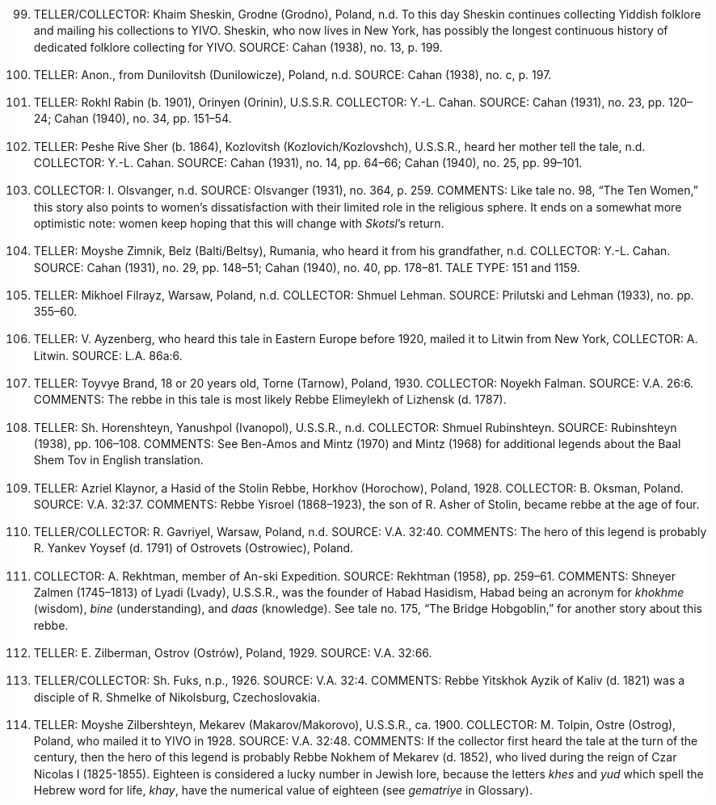 99. TELLER/COLLECTOR: Khaim Sheskin, Grodne \(Grodno\), Poland, n.d. To this day Sheskin continues collecting Yiddish folklore and mailing his collections to YIVO. Sheskin, who now lives in New York, has possibly the longest continuous history of dedicated folklore collecting for YIVO. SOURCE: Cahan \(1938\), no. 13, p. 199.

100. TELLER: Anon., from Dunilovitsh \(Dunilowicze\), Poland, n.d. SOURCE: Cahan \(1938\), no. c, p. 197.

101. TELLER: Rokhl Rabin \(b. 1901\), Orinyen \(Orinin\), U.S.S.R. COLLECTOR: Y.-L. Cahan. SOURCE: Cahan \(1931\), no. 23, pp. 120–24; Cahan \(1940\), no. 34, pp. 151–54.

102. TELLER: Peshe Rive Sher \(b. 1864\), Kozlovitsh \(Kozlovich/Kozlovshch\), U.S.S.R., heard her mother tell the tale, n.d. COLLECTOR: Y.-L. Cahan. SOURCE: Cahan \(1931\), no. 14, pp. 64–66; Cahan \(1940\), no. 25, pp. 99–101.

103. COLLECTOR: I. Olsvanger, n.d. SOURCE: Olsvanger \(1931\), no. 364, p. 259. COMMENTS: Like tale no. 98, “The Ten Women,” this story also points to women’s dissatisfaction with their limited role in the religious sphere. It ends on a somewhat more optimistic note: women keep hoping that this will change with *Skotsl*’s return.

104. TELLER: Moyshe Zimnik, Belz \(Balti/Beltsy\), Rumania, who heard it from his grandfather, n.d. COLLECTOR: Y.-L. Cahan. SOURCE: Cahan \(1931\), no. 29, pp. 148–51; Cahan \(1940\), no. 40, pp. 178–81. TALE TYPE: 151 and 1159.

105. TELLER: Mikhoel Filrayz, Warsaw, Poland, n.d. COLLECTOR: Shmuel Lehman. SOURCE: Prilutski and Lehman \(1933\), no. pp. 355–60.

106. TELLER: V. Ayzenberg, who heard this tale in Eastern Europe before 1920, mailed it to Litwin from New York, COLLECTOR: A. Litwin. SOURCE: L.A. 86a:6.

107. TELLER: Toyvye Brand, 18 or 20 years old, Torne \(Tarnow\), Poland, 1930. COLLECTOR: Noyekh Falman. SOURCE: V.A. 26:6. COMMENTS: The rebbe in this tale is most likely Rebbe Elimeylekh of Lizhensk \(d. 1787\).

108. TELLER: Sh. Horenshteyn, Yanushpol \(Ivanopol\), U.S.S.R., n.d. COLLECTOR: Shmuel Rubinshteyn. SOURCE: Rubinshteyn \(1938\), pp. 106–108. COMMENTS: See Ben-Amos and Mintz \(1970\) and Mintz \(1968\) for additional legends about the Baal Shem Tov in English translation.

109. TELLER: Azriel Klaynor, a Hasid of the Stolin Rebbe, Horkhov \(Horochow\), Poland, 1928. COLLECTOR: B. Oksman, Poland. SOURCE: V.A. 32:37. COMMENTS: Rebbe Yisroel \(1868–1923\), the son of R. Asher of Stolin, became rebbe at the age of four.

110. TELLER/COLLECTOR: R. Gavriyel, Warsaw, Poland, n.d. SOURCE: V.A. 32:40. COMMENTS: The hero of this legend is probably R. Yankev Yoysef \(d. 1791\) of Ostrovets \(Ostrowiec\), Poland.

111. COLLECTOR: A. Rekhtman, member of An-ski Expedition. SOURCE: Rekhtman \(1958\), pp. 259–61. COMMENTS: Shneyer Zalmen \(1745–1813\) of Lyadi \(Lvady\), U.S.S.R., was the founder of Habad Hasidism, Habad being an acronym for *khokhme* \(wisdom\), *bine* \(understanding\), and *daas* \(knowledge\). See tale no. 175, “The Bridge Hobgoblin,” for another story about this rebbe.

112. TELLER: E. Zilberman, Ostrov \(Ostrów\), Poland, 1929. SOURCE: V.A. 32:66.

113. TELLER/COLLECTOR: Sh. Fuks, n.p., 1926. SOURCE: V.A. 32:4. COMMENTS: Rebbe Yitskhok Ayzik of Kaliv \(d. 1821\) was a disciple of R. Shmelke of Nikolsburg, Czechoslovakia.

114. TELLER: Moyshe Zilbershteyn, Mekarev \(Makarov/Makorovo\), U.S.S.R., ca. 1900. COLLECTOR: M. Tolpin, Ostre \(Ostrog\), Poland, who mailed it to YIVO in 1928. SOURCE: V.A. 32:48. COMMENTS: If the collector first heard the tale at the turn of the century, then the hero of this legend is probably Rebbe Nokhem of Mekarev \(d. 1852\), who lived during the reign of Czar Nicolas I \(1825-1855\). Eighteen is considered a lucky number in Jewish lore, because the letters *khes* and *yud* which spell the Hebrew word for life, *khay*, have the numerical value of eighteen \(see *gematriye* in Glossary\).

